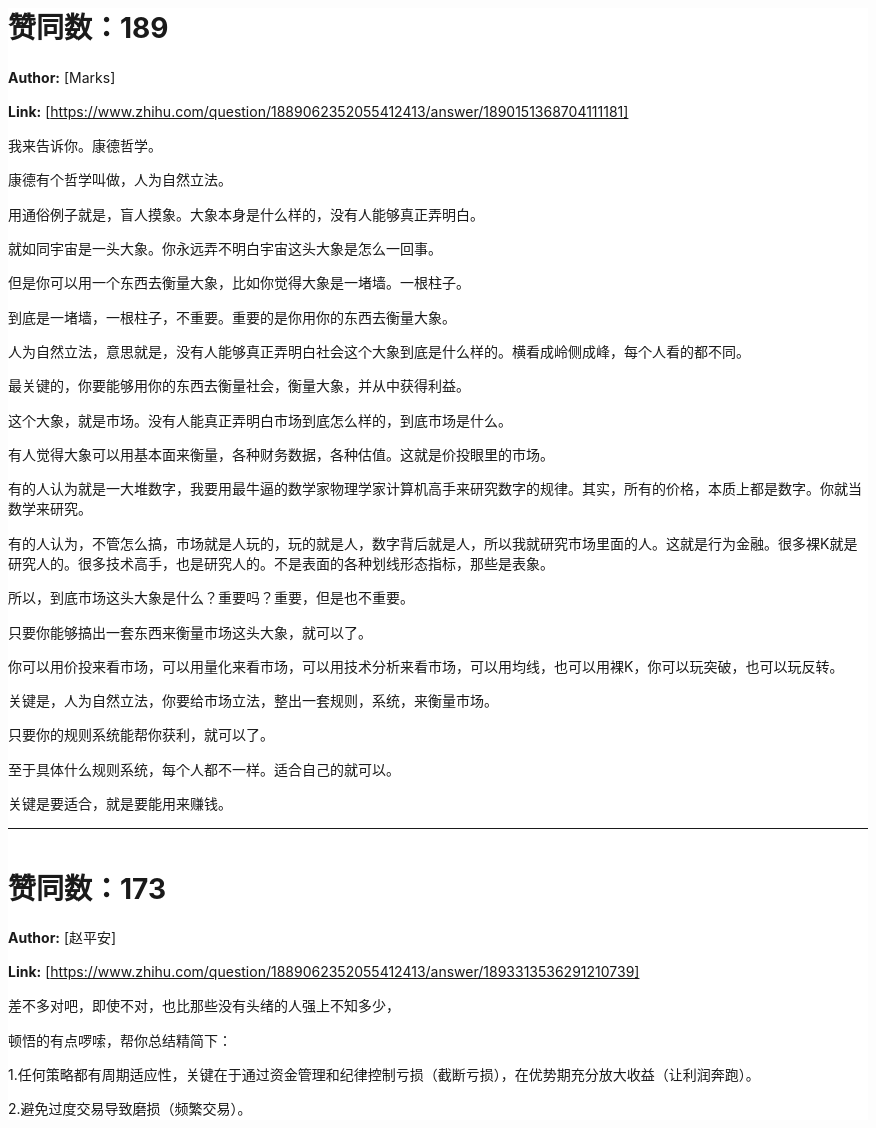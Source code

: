 # 赞同数：189

**Author:** [Marks]

 **Link:** [https://www.zhihu.com/question/1889062352055412413/answer/1890151368704111181]

我来告诉你。康德哲学。

康德有个哲学叫做，人为自然立法。

用通俗例子就是，盲人摸象。大象本身是什么样的，没有人能够真正弄明白。

就如同宇宙是一头大象。你永远弄不明白宇宙这头大象是怎么一回事。

但是你可以用一个东西去衡量大象，比如你觉得大象是一堵墙。一根柱子。

到底是一堵墙，一根柱子，不重要。重要的是你用你的东西去衡量大象。

人为自然立法，意思就是，没有人能够真正弄明白社会这个大象到底是什么样的。横看成岭侧成峰，每个人看的都不同。

最关键的，你要能够用你的东西去衡量社会，衡量大象，并从中获得利益。

这个大象，就是市场。没有人能真正弄明白市场到底怎么样的，到底市场是什么。

有人觉得大象可以用基本面来衡量，各种财务数据，各种估值。这就是价投眼里的市场。

有的人认为就是一大堆数字，我要用最牛逼的数学家物理学家计算机高手来研究数字的规律。其实，所有的价格，本质上都是数字。你就当数学来研究。

有的人认为，不管怎么搞，市场就是人玩的，玩的就是人，数字背后就是人，所以我就研究市场里面的人。这就是行为金融。很多裸K就是研究人的。很多技术高手，也是研究人的。不是表面的各种划线形态指标，那些是表象。

所以，到底市场这头大象是什么？重要吗？重要，但是也不重要。

只要你能够搞出一套东西来衡量市场这头大象，就可以了。

你可以用价投来看市场，可以用量化来看市场，可以用技术分析来看市场，可以用均线，也可以用裸K，你可以玩突破，也可以玩反转。

关键是，人为自然立法，你要给市场立法，整出一套规则，系统，来衡量市场。

只要你的规则系统能帮你获利，就可以了。

至于具体什么规则系统，每个人都不一样。适合自己的就可以。

关键是要适合，就是要能用来赚钱。

---

# 赞同数：173

**Author:** [赵平安]

 **Link:** [https://www.zhihu.com/question/1889062352055412413/answer/1893313536291210739]

差不多对吧，即使不对，也比那些没有头绪的人强上不知多少，

顿悟的有点啰嗦，帮你总结精简下：

1.任何策略都有周期适应性，关键在于通过资金管理和纪律控制亏损（截断亏损），在优势期充分放大收益（让利润奔跑）。

2.避免过度交易导致磨损（频繁交易）。
